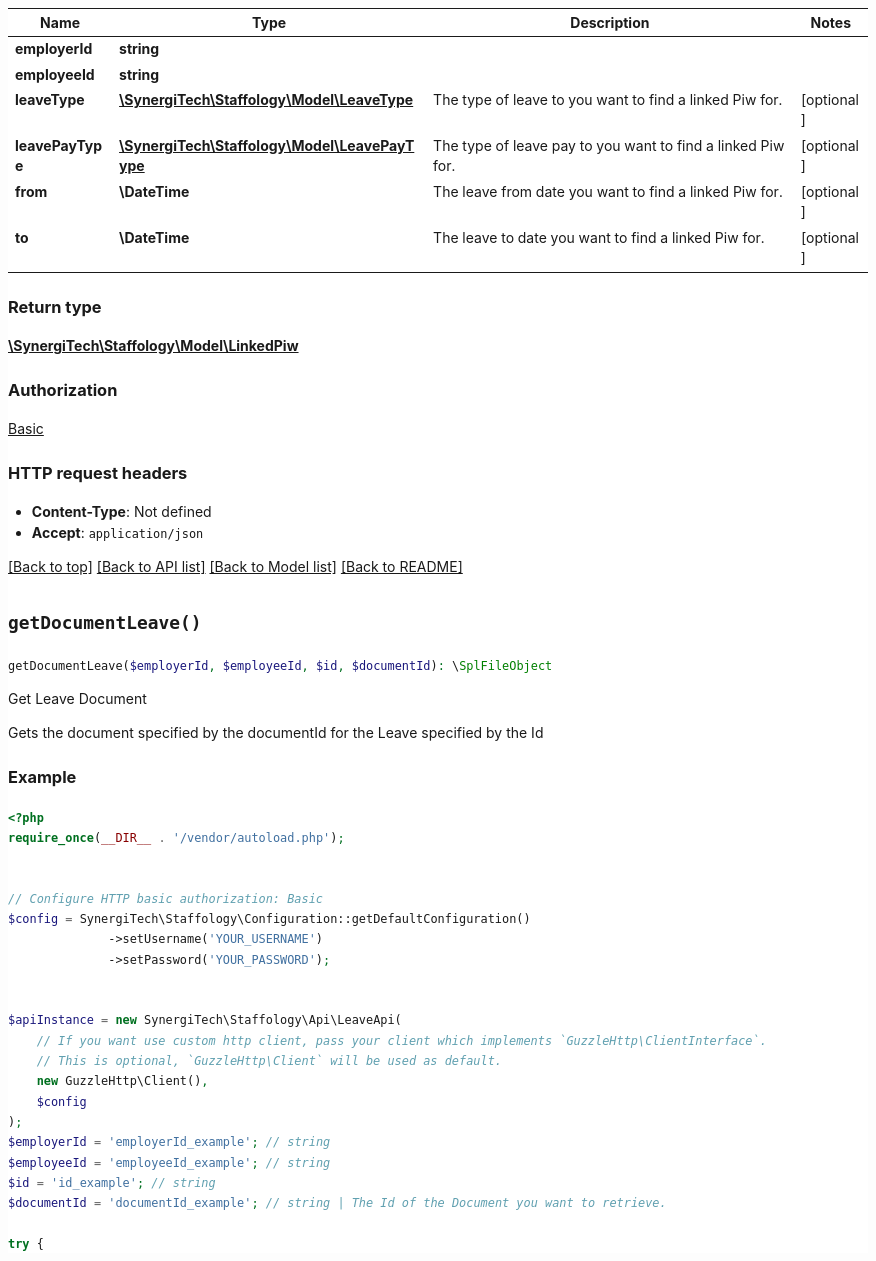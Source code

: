 | Name | Type | Description  | Notes |
| ------------- | ------------- | ------------- | ------------- |
| **employerId** | **string**|  | |
| **employeeId** | **string**|  | |
| **leaveType** | [**\SynergiTech\Staffology\Model\LeaveType**](../Model/.md)| The type of leave to you want to find a linked Piw for. | [optional] |
| **leavePayType** | [**\SynergiTech\Staffology\Model\LeavePayType**](../Model/.md)| The type of leave pay to you want to find a linked Piw for. | [optional] |
| **from** | **\DateTime**| The leave from date you want to find a linked Piw for. | [optional] |
| **to** | **\DateTime**| The leave to date you want to find a linked Piw for. | [optional] |

### Return type

[**\SynergiTech\Staffology\Model\LinkedPiw**](../Model/LinkedPiw.md)

### Authorization

[Basic](../../README.md#Basic)

### HTTP request headers

- **Content-Type**: Not defined
- **Accept**: `application/json`

[[Back to top]](#) [[Back to API list]](../../README.md#endpoints)
[[Back to Model list]](../../README.md#models)
[[Back to README]](../../README.md)

## `getDocumentLeave()`

```php
getDocumentLeave($employerId, $employeeId, $id, $documentId): \SplFileObject
```

Get Leave Document

Gets the document specified by the documentId for the Leave specified by the Id

### Example

```php
<?php
require_once(__DIR__ . '/vendor/autoload.php');


// Configure HTTP basic authorization: Basic
$config = SynergiTech\Staffology\Configuration::getDefaultConfiguration()
              ->setUsername('YOUR_USERNAME')
              ->setPassword('YOUR_PASSWORD');


$apiInstance = new SynergiTech\Staffology\Api\LeaveApi(
    // If you want use custom http client, pass your client which implements `GuzzleHttp\ClientInterface`.
    // This is optional, `GuzzleHttp\Client` will be used as default.
    new GuzzleHttp\Client(),
    $config
);
$employerId = 'employerId_example'; // string
$employeeId = 'employeeId_example'; // string
$id = 'id_example'; // string
$documentId = 'documentId_example'; // string | The Id of the Document you want to retrieve.

try {
```